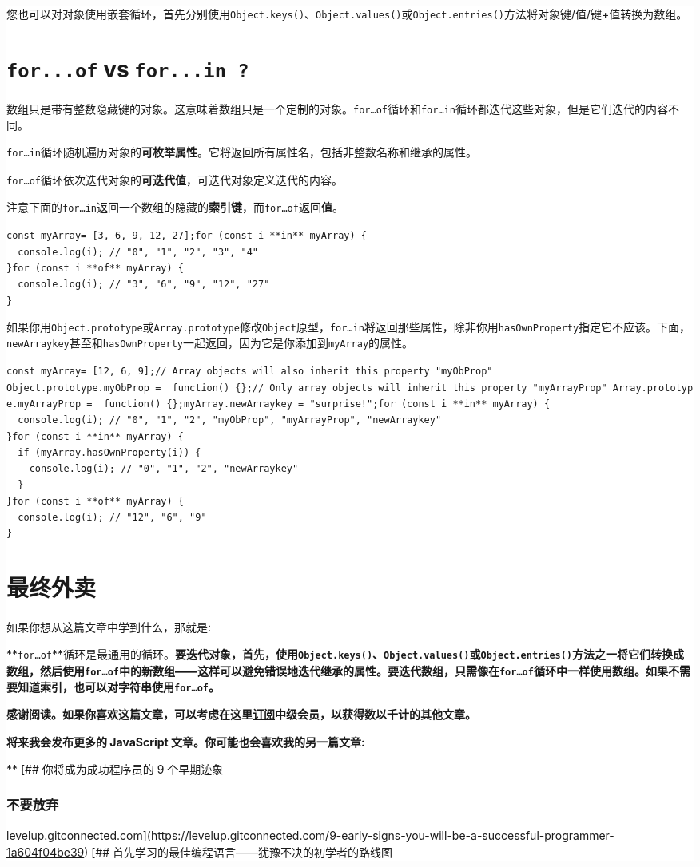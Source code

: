 您也可以对对象使用嵌套循环，首先分别使用`Object.keys()`、`Object.values()`或`Object.entries()`方法将对象键/值/键+值转换为数组。

# `for...of` vs `for...in ?`

数组只是带有整数隐藏键的对象。这意味着数组只是一个定制的对象。`for…of`循环和`for…in`循环都迭代这些对象，但是它们迭代的内容不同。

`for…in`循环随机遍历对象的**可枚举属性**。它将返回所有属性名，包括非整数名称和继承的属性。

`for…of`循环依次迭代对象的**可迭代值**，可迭代对象定义迭代的内容。

注意下面的`for…in`返回一个数组的隐藏的**索引键**，而`for…of`返回**值**。

```
const myArray= [3, 6, 9, 12, 27];for (const i **in** myArray) {
  console.log(i); // "0", "1", "2", "3", "4"
}for (const i **of** myArray) {
  console.log(i); // "3", "6", "9", "12", "27"
}
```

如果你用`Object.prototype`或`Array.prototype`修改`Object`原型，`for…in`将返回那些属性，除非你用`hasOwnProperty`指定它不应该。下面，`newArraykey`甚至和`hasOwnProperty`一起返回，因为它是你添加到`myArray`的属性。

```
const myArray= [12, 6, 9];// Array objects will also inherit this property "myObProp"
Object.prototype.myObProp =  function() {};// Only array objects will inherit this property "myArrayProp" Array.prototype.myArrayProp =  function() {};myArray.newArraykey = "surprise!";for (const i **in** myArray) {
  console.log(i); // "0", "1", "2", "myObProp", "myArrayProp", "newArraykey"
}for (const i **in** myArray) {
  if (myArray.hasOwnProperty(i)) {
    console.log(i); // "0", "1", "2", "newArraykey"
  }
}for (const i **of** myArray) {
  console.log(i); // "12", "6", "9"
}
```

# 最终外卖

如果你想从这篇文章中学到什么，那就是:

**`for…of`**循环是最通用的循环。**要迭代对象，首先，使用`Object.keys()`、`Object.values()`或`Object.entries()`方法之一将它们转换成数组，然后使用`for…of`中的新数组——这样可以避免错误地迭代继承的属性。要迭代数组，只需像在`for…of`循环中一样使用数组。如果不需要知道索引，也可以对字符串使用`for…of`。**

**感谢阅读。如果你喜欢这篇文章，可以考虑在这里[订阅](https://craftedwebpages.medium.com/membership)中级会员，以获得数以千计的其他文章。**

**将来我会发布更多的 JavaScript 文章。你可能也会喜欢我的另一篇文章:**

**[](https://levelup.gitconnected.com/9-early-signs-you-will-be-a-successful-programmer-1a604f04be39) [## 你将成为成功程序员的 9 个早期迹象

### 不要放弃

levelup.gitconnected.com](https://levelup.gitconnected.com/9-early-signs-you-will-be-a-successful-programmer-1a604f04be39) [](https://medium.com/technology-hits/the-best-programming-languages-to-learn-first-a-roadmap-for-the-indecisive-beginner-f242e5ffeac5) [## 首先学习的最佳编程语言——犹豫不决的初学者的路线图
